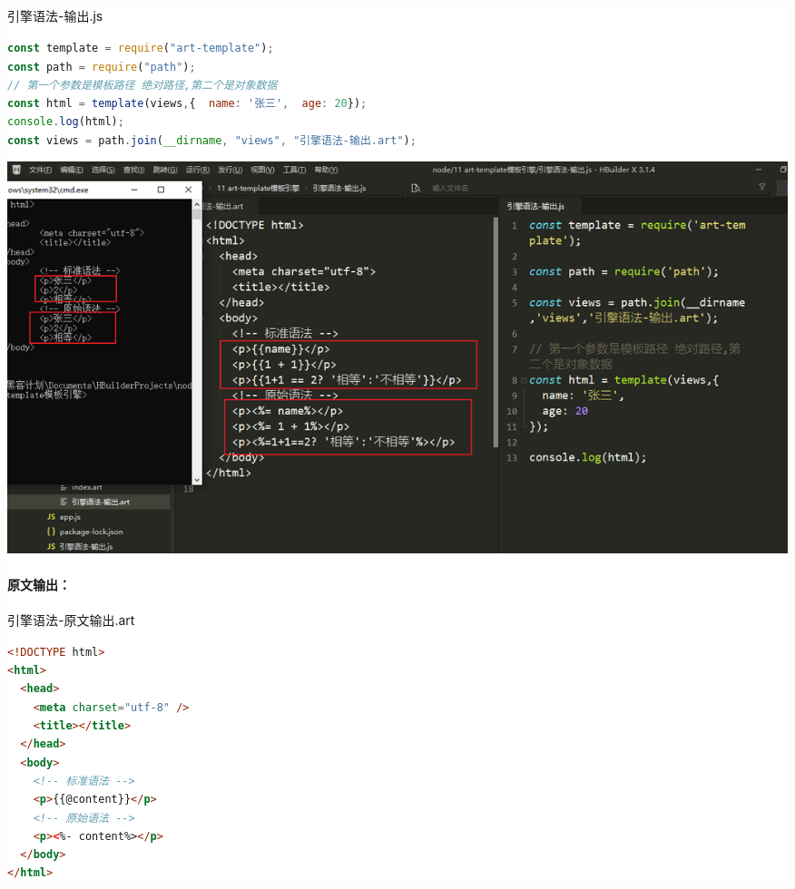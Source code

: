 
引擎语法-输出.js

```JavaScript
const template = require("art-template");
const path = require("path");
// 第一个参数是模板路径 绝对路径,第二个是对象数据
const html = template(views,{  name: '张三',  age: 20});
console.log(html);
const views = path.join(__dirname, "views", "引擎语法-输出.art"); 
```


![dsdad](Readme.assets/dsdad-16502029881722.png)

#### 原文输出：

引擎语法-原文输出.art

```html
<!DOCTYPE html>
<html>
  <head>
    <meta charset="utf-8" />
    <title></title>
  </head>
  <body>
    <!-- 标准语法 -->
    <p>{{@content}}</p>
    <!-- 原始语法 -->
    <p><%- content%></p>
  </body>
</html>

```
